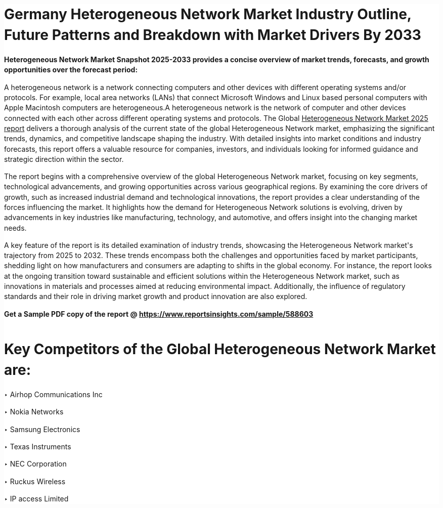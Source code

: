 # Germany Heterogeneous Network Market Industry Outline, Future Patterns and Breakdown with Market Drivers By 2033

<strong>Heterogeneous Network Market Snapshot 2025-2033 provides a concise overview of market trends, forecasts, and growth opportunities over the forecast period:</strong>

A heterogeneous network is a network connecting computers and other devices with different operating systems and/or protocols. For example, local area networks (LANs) that connect Microsoft Windows and Linux based personal computers with Apple Macintosh computers are heterogeneous.A heterogeneous network is the network of computer and other devices connected with each other across different operating systems and protocols. The Global <a href=https://www.reportsinsights.com/sample/588603>Heterogeneous Network Market 2025 report</a> delivers a thorough analysis of the current state of the global Heterogeneous Network market, emphasizing the significant trends, dynamics, and competitive landscape shaping the industry. With detailed insights into market conditions and industry forecasts, this report offers a valuable resource for companies, investors, and individuals looking for informed guidance and strategic direction within the sector.

The report begins with a comprehensive overview of the global Heterogeneous Network market, focusing on key segments, technological advancements, and growing opportunities across various geographical regions. By examining the core drivers of growth, such as increased industrial demand and technological innovations, the report provides a clear understanding of the forces influencing the market. It highlights how the demand for Heterogeneous Network solutions is evolving, driven by advancements in key industries like manufacturing, technology, and automotive, and offers insight into the changing market needs.

A key feature of the report is its detailed examination of industry trends, showcasing the Heterogeneous Network market's trajectory from 2025 to 2032. These trends encompass both the challenges and opportunities faced by market participants, shedding light on how manufacturers and consumers are adapting to shifts in the global economy. For instance, the report looks at the ongoing transition toward sustainable and efficient solutions within the Heterogeneous Network market, such as innovations in materials and processes aimed at reducing environmental impact. Additionally, the influence of regulatory standards and their role in driving market growth and product innovation are also explored.

<strong>Get a Sample PDF copy of the report @ <a href=https://www.reportsinsights.com/sample/588603>https://www.reportsinsights.com/sample/588603</a></strong>

# <strong>Key Competitors of the Global Heterogeneous Network Market are:</strong>

‣ Airhop Communications Inc

‣ Nokia Networks

‣ Samsung Electronics

‣ Texas Instruments

‣ NEC Corporation

‣ Ruckus Wireless

‣ IP access Limited
